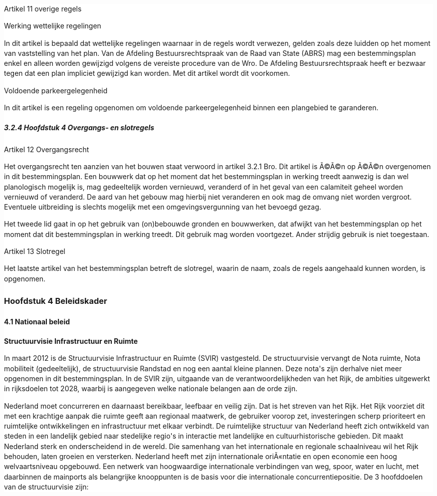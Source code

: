 Artikel 11 overige regels

Werking wettelijke regelingen

In dit artikel is bepaald dat wettelijke regelingen waarnaar in de regels wordt verwezen, gelden zoals deze luidden op het moment van vaststelling van het plan. Van de Afdeling Bestuursrechtspraak van de Raad van State (ABRS) mag een bestemmingsplan enkel en alleen worden gewijzigd volgens de vereiste procedure van de Wro. De Afdeling Bestuursrechtspraak heeft er bezwaar tegen dat een plan impliciet gewijzigd kan worden. Met dit artikel wordt dit voorkomen.

Voldoende parkeergelegenheid

In dit artikel is een regeling opgenomen om voldoende parkeergelegenheid binnen een plangebied te garanderen.

##### 3\.2\.4 Hoofdstuk 4 Overgangs\- en slotregels

Artikel 12 Overgangsrecht

Het overgangsrecht ten aanzien van het bouwen staat verwoord in artikel 3\.2\.1 Bro. Dit artikel is Ã©Ã©n op Ã©Ã©n overgenomen in dit bestemmingsplan. Een bouwwerk dat op het moment dat het bestemmingsplan in werking treedt aanwezig is dan wel planologisch mogelijk is, mag gedeeltelijk worden vernieuwd, veranderd of in het geval van een calamiteit geheel worden vernieuwd of veranderd. De aard van het gebouw mag hierbij niet veranderen en ook mag de omvang niet worden vergroot. Eventuele uitbreiding is slechts mogelijk met een omgevingsvergunning van het bevoegd gezag.

Het tweede lid gaat in op het gebruik van (on)bebouwde gronden en bouwwerken, dat afwijkt van het bestemmingsplan op het moment dat dit bestemmingsplan in werking treedt. Dit gebruik mag worden voortgezet. Ander strijdig gebruik is niet toegestaan.

Artikel 13 Slotregel

Het laatste artikel van het bestemmingsplan betreft de slotregel, waarin de naam, zoals de regels aangehaald kunnen worden, is opgenomen.

### Hoofdstuk 4 Beleidskader

#### 4\.1 Nationaal beleid

**Structuurvisie Infrastructuur en Ruimte**

In maart 2012 is de Structuurvisie Infrastructuur en Ruimte (SVIR) vastgesteld. De structuurvisie vervangt de Nota ruimte, Nota mobiliteit (gedeeltelijk), de structuurvisie Randstad en nog een aantal kleine plannen. Deze nota's zijn derhalve niet meer opgenomen in dit bestemmingsplan. In de SVIR zijn, uitgaande van de verantwoordelijkheden van het Rijk, de ambities uitgewerkt in rijksdoelen tot 2028, waarbij is aangegeven welke nationale belangen aan de orde zijn.

Nederland moet concurreren en daarnaast bereikbaar, leefbaar en veilig zijn. Dat is het streven van het Rijk. Het Rijk voorziet dit met een krachtige aanpak die ruimte geeft aan regionaal maatwerk, de gebruiker voorop zet, investeringen scherp prioriteert en ruimtelijke ontwikkelingen en infrastructuur met elkaar verbindt. De ruimtelijke structuur van Nederland heeft zich ontwikkeld van steden in een landelijk gebied naar stedelijke regio's in interactie met landelijke en cultuurhistorische gebieden. Dit maakt Nederland sterk en onderscheidend in de wereld. Die samenhang van het internationale en regionale schaalniveau wil het Rijk behouden, laten groeien en versterken. Nederland heeft met zijn internationale oriÃ«ntatie en open economie een hoog welvaartsniveau opgebouwd. Een netwerk van hoogwaardige internationale verbindingen van weg, spoor, water en lucht, met daarbinnen de mainports als belangrijke knooppunten is de basis voor die internationale concurrentiepositie. De 3 hoofddoelen van de structuurvisie zijn:
